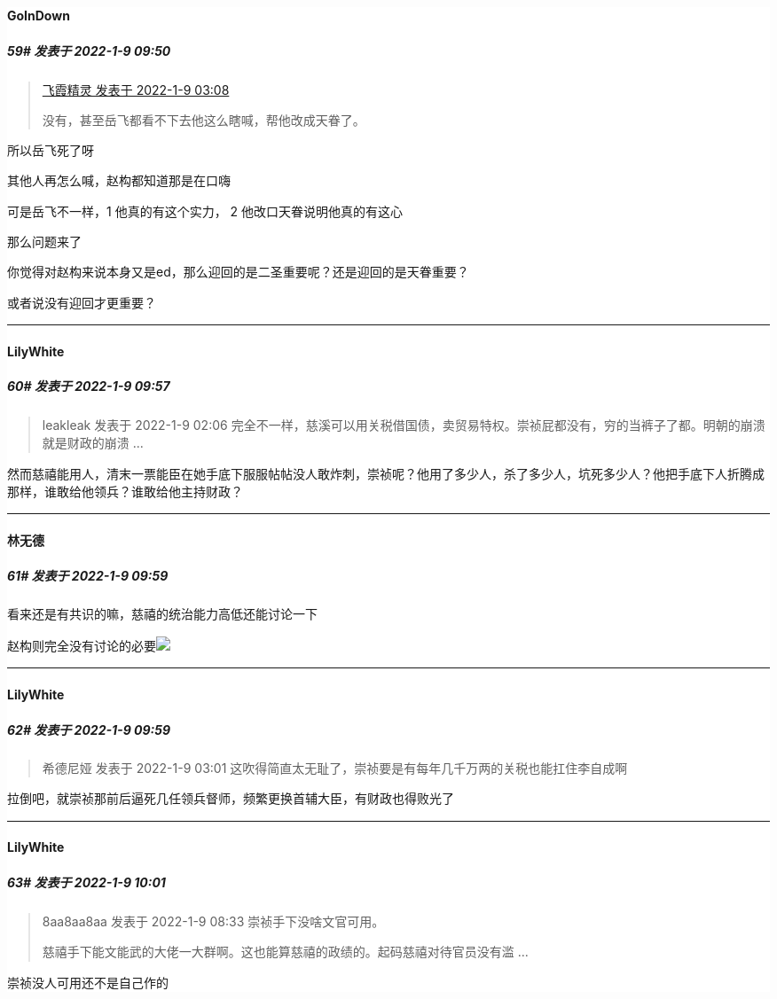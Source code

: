 ####  GoInDown  
##### 59#       发表于 2022-1-9 09:50

<blockquote><a href="httphttps://bbs.saraba1st.com/2b/forum.php?mod=redirect&amp;goto=findpost&amp;pid=54217929&amp;ptid=2046428" target="_blank">飞霞精灵 发表于 2022-1-9 03:08</a>

没有，甚至岳飞都看不下去他这么瞎喊，帮他改成天眷了。</blockquote>
所以岳飞死了呀

其他人再怎么喊，赵构都知道那是在口嗨

可是岳飞不一样，1 他真的有这个实力， 2 他改口天眷说明他真的有这心

那么问题来了

你觉得对赵构来说本身又是ed，那么迎回的是二圣重要呢？还是迎回的是天眷重要？

或者说没有迎回才更重要？

*****

####  LilyWhite  
##### 60#       发表于 2022-1-9 09:57

<blockquote>leakleak 发表于 2022-1-9 02:06
完全不一样，慈溪可以用关税借国债，卖贸易特权。崇祯屁都没有，穷的当裤子了都。明朝的崩溃就是财政的崩溃 ...</blockquote>
然而慈禧能用人，清末一票能臣在她手底下服服帖帖没人敢炸刺，崇祯呢？他用了多少人，杀了多少人，坑死多少人？他把手底下人折腾成那样，谁敢给他领兵？谁敢给他主持财政？



*****

####  林无德  
##### 61#       发表于 2022-1-9 09:59

看来还是有共识的嘛，慈禧的统治能力高低还能讨论一下

赵构则完全没有讨论的必要<img src="https://static.saraba1st.com/image/smiley/face2017/066.png" referrerpolicy="no-referrer">

*****

####  LilyWhite  
##### 62#       发表于 2022-1-9 09:59

<blockquote>希德尼娅 发表于 2022-1-9 03:01
这吹得简直太无耻了，崇祯要是有每年几千万两的关税也能扛住李自成啊</blockquote>
拉倒吧，就崇祯那前后逼死几任领兵督师，频繁更换首辅大臣，有财政也得败光了

*****

####  LilyWhite  
##### 63#       发表于 2022-1-9 10:01

<blockquote>8aa8aa8aa 发表于 2022-1-9 08:33
崇祯手下没啥文官可用。

慈禧手下能文能武的大佬一大群啊。这也能算慈禧的政绩的。起码慈禧对待官员没有滥 ...</blockquote>
崇祯没人可用还不是自己作的
